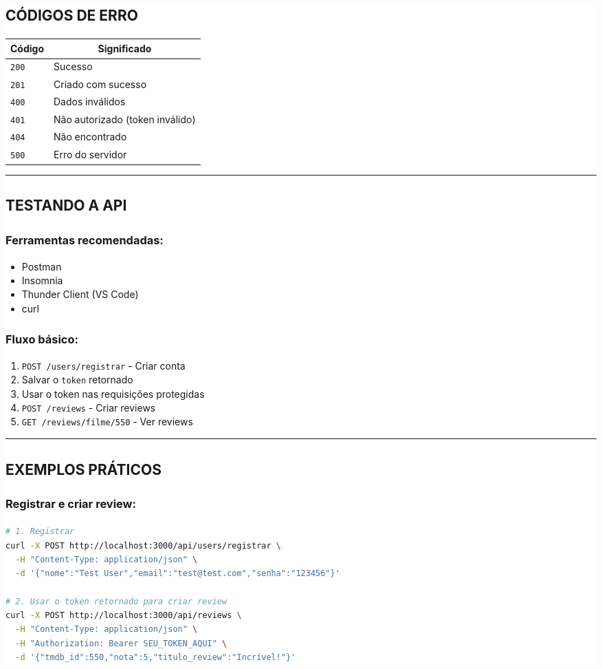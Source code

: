
## CÓDIGOS DE ERRO

| Código | Significado |
|--------|------------|
| `200` | Sucesso |
| `201` | Criado com sucesso |
| `400` | Dados inválidos |
| `401` | Não autorizado (token inválido) |
| `404` | Não encontrado |
| `500` | Erro do servidor |

---

## TESTANDO A API

### Ferramentas recomendadas:
- Postman
- Insomnia
- Thunder Client (VS Code)
- curl

### Fluxo básico:
1. `POST /users/registrar` - Criar conta
2. Salvar o `token` retornado
3. Usar o token nas requisições protegidas
4. `POST /reviews` - Criar reviews
5. `GET /reviews/filme/550` - Ver reviews

---

## EXEMPLOS PRÁTICOS

### Registrar e criar review:
```bash
# 1. Registrar
curl -X POST http://localhost:3000/api/users/registrar \
  -H "Content-Type: application/json" \
  -d '{"nome":"Test User","email":"test@test.com","senha":"123456"}'

# 2. Usar o token retornado para criar review
curl -X POST http://localhost:3000/api/reviews \
  -H "Content-Type: application/json" \
  -H "Authorization: Bearer SEU_TOKEN_AQUI" \
  -d '{"tmdb_id":550,"nota":5,"titulo_review":"Incrível!"}'
```
